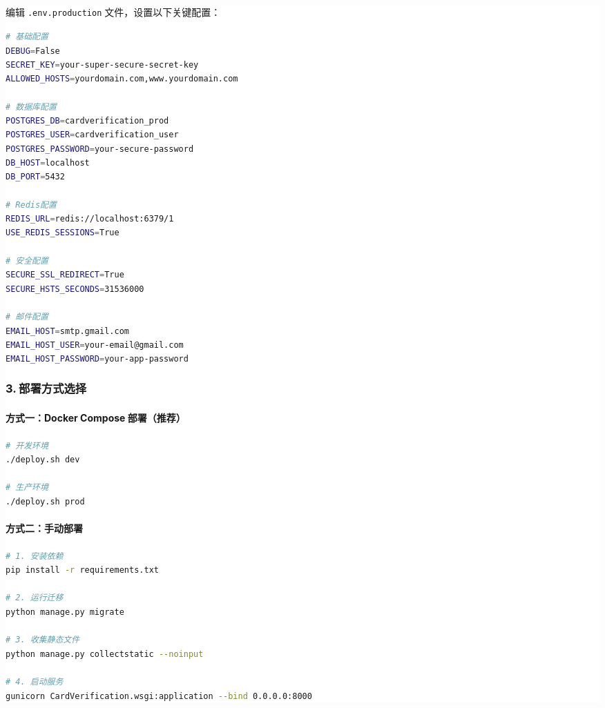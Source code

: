 编辑 `.env.production` 文件，设置以下关键配置：

```bash
# 基础配置
DEBUG=False
SECRET_KEY=your-super-secure-secret-key
ALLOWED_HOSTS=yourdomain.com,www.yourdomain.com

# 数据库配置
POSTGRES_DB=cardverification_prod
POSTGRES_USER=cardverification_user
POSTGRES_PASSWORD=your-secure-password
DB_HOST=localhost
DB_PORT=5432

# Redis配置
REDIS_URL=redis://localhost:6379/1
USE_REDIS_SESSIONS=True

# 安全配置
SECURE_SSL_REDIRECT=True
SECURE_HSTS_SECONDS=31536000

# 邮件配置
EMAIL_HOST=smtp.gmail.com
EMAIL_HOST_USER=your-email@gmail.com
EMAIL_HOST_PASSWORD=your-app-password
```

### 3. 部署方式选择

#### 方式一：Docker Compose 部署（推荐）

```bash
# 开发环境
./deploy.sh dev

# 生产环境
./deploy.sh prod
```

#### 方式二：手动部署

```bash
# 1. 安装依赖
pip install -r requirements.txt

# 2. 运行迁移
python manage.py migrate

# 3. 收集静态文件
python manage.py collectstatic --noinput

# 4. 启动服务
gunicorn CardVerification.wsgi:application --bind 0.0.0.0:8000
```
